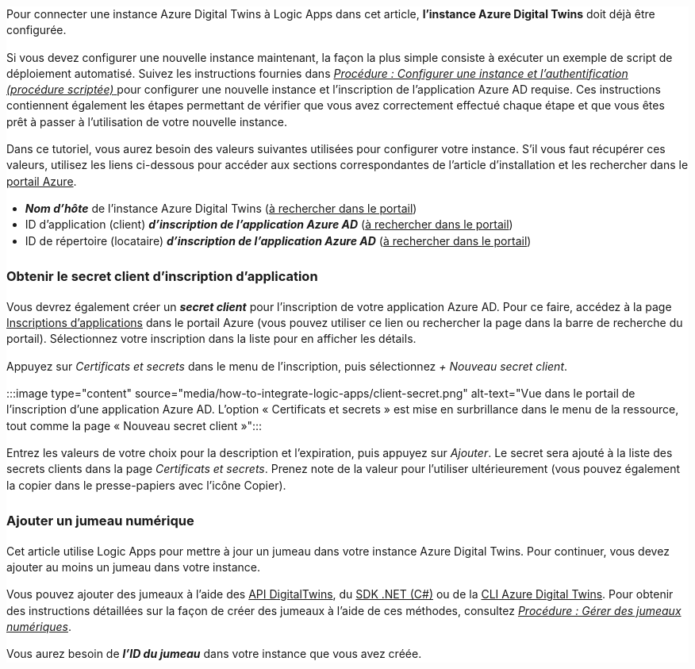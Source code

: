 Pour connecter une instance Azure Digital Twins à Logic Apps dans cet article, **l’instance Azure Digital Twins** doit déjà être configurée. 

Si vous devez configurer une nouvelle instance maintenant, la façon la plus simple consiste à exécuter un exemple de script de déploiement automatisé. Suivez les instructions fournies dans [*Procédure : Configurer une instance et l’authentification (procédure scriptée)* ](how-to-set-up-instance-scripted.md) pour configurer une nouvelle instance et l’inscription de l’application Azure AD requise. Ces instructions contiennent également les étapes permettant de vérifier que vous avez correctement effectué chaque étape et que vous êtes prêt à passer à l’utilisation de votre nouvelle instance.

Dans ce tutoriel, vous aurez besoin des valeurs suivantes utilisées pour configurer votre instance. S’il vous faut récupérer ces valeurs, utilisez les liens ci-dessous pour accéder aux sections correspondantes de l’article d’installation et les rechercher dans le [portail Azure](https://portal.azure.com).
* **_Nom d’hôte_** de l’instance Azure Digital Twins ([à rechercher dans le portail](how-to-set-up-instance-portal.md#verify-success-and-collect-important-values))
* ID d’application (client) **_d’inscription de l’application Azure AD_** ([à rechercher dans le portail](how-to-set-up-instance-portal.md#collect-important-values))
* ID de répertoire (locataire) **_d’inscription de l’application Azure AD_** ([à rechercher dans le portail](how-to-set-up-instance-portal.md#collect-important-values))

### <a name="get-app-registration-client-secret"></a>Obtenir le secret client d’inscription d’application

Vous devrez également créer un **_secret client_** pour l’inscription de votre application Azure AD. Pour ce faire, accédez à la page [Inscriptions d’applications](https://portal.azure.com/#blade/Microsoft_AAD_RegisteredApps/ApplicationsListBlade) dans le portail Azure (vous pouvez utiliser ce lien ou rechercher la page dans la barre de recherche du portail). Sélectionnez votre inscription dans la liste pour en afficher les détails. 

Appuyez sur *Certificats et secrets* dans le menu de l’inscription, puis sélectionnez *+ Nouveau secret client*.

:::image type="content" source="media/how-to-integrate-logic-apps/client-secret.png" alt-text="Vue dans le portail de l’inscription d’une application Azure AD. L’option « Certificats et secrets » est mise en surbrillance dans le menu de la ressource, tout comme la page « Nouveau secret client »":::

Entrez les valeurs de votre choix pour la description et l’expiration, puis appuyez sur *Ajouter*.
Le secret sera ajouté à la liste des secrets clients dans la page *Certificats et secrets*. Prenez note de la valeur pour l’utiliser ultérieurement (vous pouvez également la copier dans le presse-papiers avec l’icône Copier).

### <a name="add-a-digital-twin"></a>Ajouter un jumeau numérique

Cet article utilise Logic Apps pour mettre à jour un jumeau dans votre instance Azure Digital Twins. Pour continuer, vous devez ajouter au moins un jumeau dans votre instance. 

Vous pouvez ajouter des jumeaux à l’aide des [API DigitalTwins](how-to-use-apis-sdks.md), du [SDK .NET (C#)](https://github.com/Azure/azure-sdk-for-net/tree/master/sdk/digitaltwins/Azure.DigitalTwins.Core) ou de la [CLI Azure Digital Twins](how-to-use-cli.md). Pour obtenir des instructions détaillées sur la façon de créer des jumeaux à l’aide de ces méthodes, consultez [*Procédure : Gérer des jumeaux numériques*](how-to-manage-twin.md).

Vous aurez besoin de **_l’ID du jumeau_** dans votre instance que vous avez créée.
